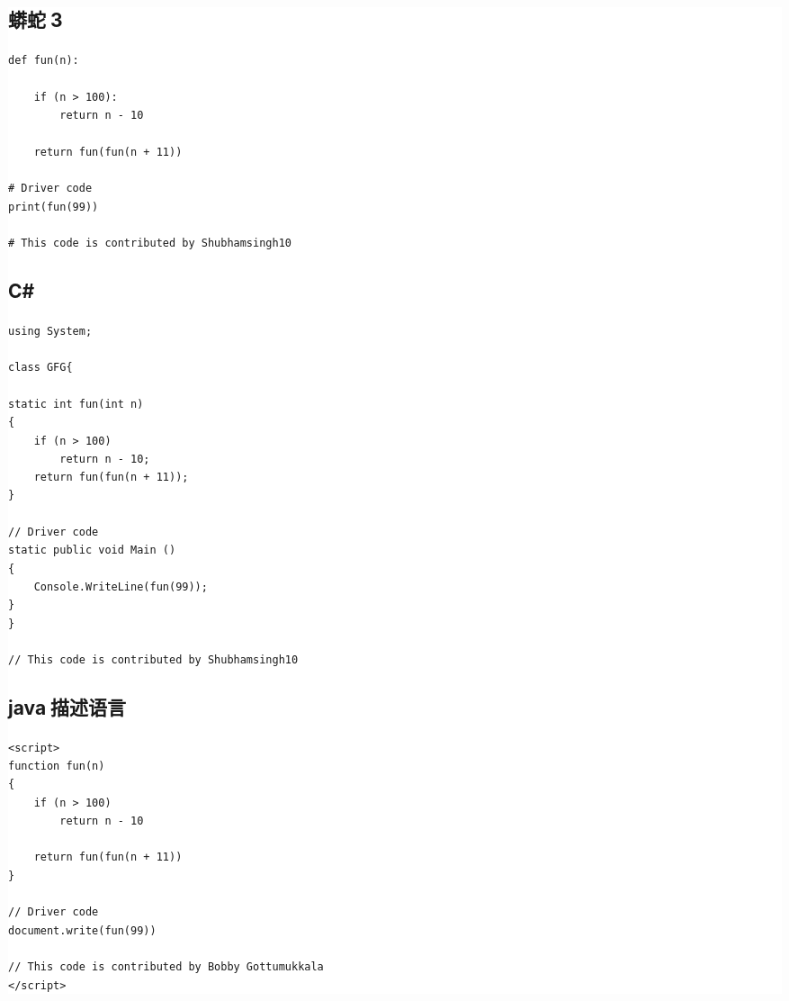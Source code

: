 ## 蟒蛇 3

```
def fun(n):

    if (n > 100):
        return n - 10

    return fun(fun(n + 11))

# Driver code
print(fun(99))

# This code is contributed by Shubhamsingh10
```

## C#

```
using System;

class GFG{

static int fun(int n)
{
    if (n > 100)
        return n - 10;
    return fun(fun(n + 11));
}

// Driver code   
static public void Main ()
{
    Console.WriteLine(fun(99));
}
}

// This code is contributed by Shubhamsingh10
```

## java 描述语言

```
<script>
function fun(n)
{
    if (n > 100)
        return n - 10

    return fun(fun(n + 11))
}

// Driver code
document.write(fun(99))

// This code is contributed by Bobby Gottumukkala
</script>
```
